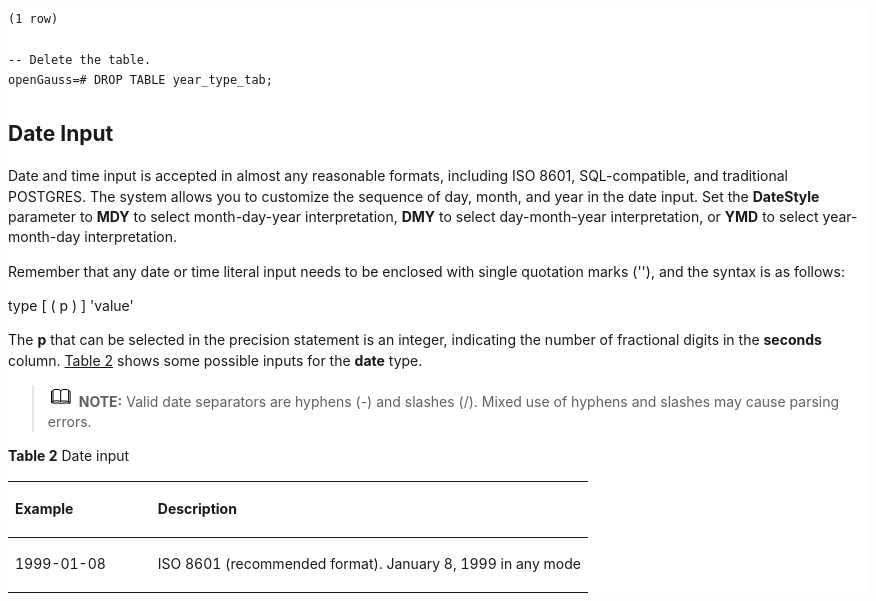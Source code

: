 ```
(1 row)

-- Delete the table.
openGauss=# DROP TABLE year_type_tab;
```

## Date Input<a name="en-us_topic_0283136973_en-us_topic_0237121952_en-us_topic_0059779229_s6223e3ec408141de8c5d3f3ef9b6d842"></a>

Date and time input is accepted in almost any reasonable formats, including ISO 8601, SQL-compatible, and traditional POSTGRES. The system allows you to customize the sequence of day, month, and year in the date input. Set the  **DateStyle**  parameter to  **MDY**  to select month-day-year interpretation,  **DMY**  to select day-month-year interpretation, or  **YMD**  to select year-month-day interpretation.

Remember that any date or time literal input needs to be enclosed with single quotation marks \(''\), and the syntax is as follows:

type \[ \( p \) \] 'value'

The  **p**  that can be selected in the precision statement is an integer, indicating the number of fractional digits in the  **seconds**  column.  [Table 2](#en-us_topic_0283136973_en-us_topic_0237121952_en-us_topic_0059779229_t0606b0d8bec74d34a6440ef1de8d1e67)  shows some possible inputs for the  **date**  type.

>![](public_sys-resources/icon-note.gif) **NOTE:**
>Valid date separators are hyphens (-) and slashes (/). Mixed use of hyphens and slashes may cause parsing errors.

**Table  2**  Date input

<a name="en-us_topic_0283136973_en-us_topic_0237121952_en-us_topic_0059779229_t0606b0d8bec74d34a6440ef1de8d1e67"></a>
<table><thead align="left"><tr id="en-us_topic_0283136973_en-us_topic_0237121952_en-us_topic_0059779229_r0855914c427542649353f5ea7b4dbf7c"><th class="cellrowborder" valign="top" width="24.62%" id="mcps1.2.3.1.1"><p id="en-us_topic_0283136973_en-us_topic_0237121952_en-us_topic_0059779229_en-us_topic_0058965827_p976581415048"><a name="en-us_topic_0283136973_en-us_topic_0237121952_en-us_topic_0059779229_en-us_topic_0058965827_p976581415048"></a><a name="en-us_topic_0283136973_en-us_topic_0237121952_en-us_topic_0059779229_en-us_topic_0058965827_p976581415048"></a>Example</p>
</th>
<th class="cellrowborder" valign="top" width="75.38%" id="mcps1.2.3.1.2"><p id="en-us_topic_0283136973_en-us_topic_0237121952_en-us_topic_0059779229_a42a48e57fa2b4e77b756fe6b747ad8d5"><a name="en-us_topic_0283136973_en-us_topic_0237121952_en-us_topic_0059779229_a42a48e57fa2b4e77b756fe6b747ad8d5"></a><a name="en-us_topic_0283136973_en-us_topic_0237121952_en-us_topic_0059779229_a42a48e57fa2b4e77b756fe6b747ad8d5"></a>Description</p>
</th>
</tr>
</thead>
<tbody><tr id="en-us_topic_0283136973_en-us_topic_0237121952_en-us_topic_0059779229_rc93bf0fcf8554c17a24769b4a04ef265"><td class="cellrowborder" valign="top" width="24.62%" headers="mcps1.2.3.1.1 "><p id="en-us_topic_0283136973_en-us_topic_0237121952_en-us_topic_0059779229_ace0566ed447f4d49b0ec145dcdcfdfbe"><a name="en-us_topic_0283136973_en-us_topic_0237121952_en-us_topic_0059779229_ace0566ed447f4d49b0ec145dcdcfdfbe"></a><a name="en-us_topic_0283136973_en-us_topic_0237121952_en-us_topic_0059779229_ace0566ed447f4d49b0ec145dcdcfdfbe"></a>1999-01-08</p>
</td>
<td class="cellrowborder" valign="top" width="75.38%" headers="mcps1.2.3.1.2 "><p id="en-us_topic_0283136973_en-us_topic_0237121952_en-us_topic_0059779229_a70fe57ecdea64f348137c63c439a7b66"><a name="en-us_topic_0283136973_en-us_topic_0237121952_en-us_topic_0059779229_a70fe57ecdea64f348137c63c439a7b66"></a><a name="en-us_topic_0283136973_en-us_topic_0237121952_en-us_topic_0059779229_a70fe57ecdea64f348137c63c439a7b66"></a>ISO 8601 (recommended format). January 8, 1999 in any mode</p>
</td>
</tr>